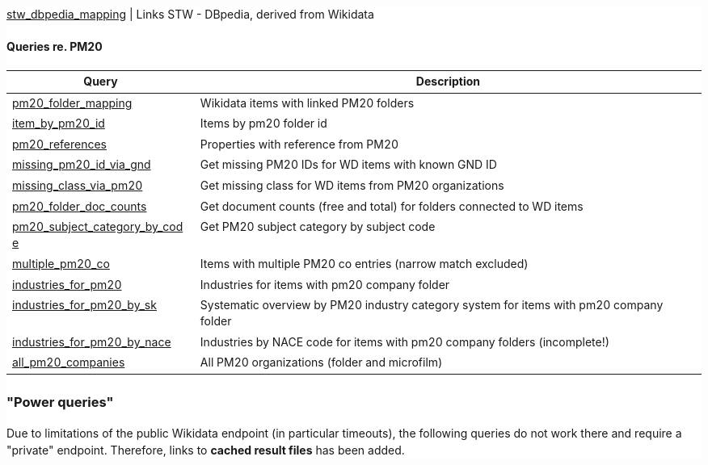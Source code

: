 [stw_dbpedia_mapping](http://zbw.eu/beta/sparql-lab/?endpoint=https://query.wikidata.org/bigdata/namespace/wdq/sparql&queryRef=https://api.github.com/repos/zbw/sparql-queries/contents/wikidata/nace.rq) | Links STW - DBpedia, derived from Wikidata


#### Queries re. PM20

Query | Description
------|------------
[pm20_folder_mapping](http://zbw.eu/beta/sparql-lab/?endpoint=https://query.wikidata.org/sparql&queryRef=https://api.github.com/repos/zbw/sparql-queries/contents/wikidata/pm20_folder_mapping.rq) | Wikidata items with linked PM20 folders
[item_by_pm20_id](http://zbw.eu/beta/sparql-lab/?endpoint=https://query.wikidata.org/sparql&queryRef=https://api.github.com/repos/zbw/sparql-queries/contents/wikidata/item_by_pm20_id.rq) | Items by pm20 folder id
[pm20_references](http://zbw.eu/beta/sparql-lab/?endpoint=https://query.wikidata.org/sparql&queryRef=https://api.github.com/repos/zbw/sparql-queries/contents/wikidata/pm20_references.rq) | Properties with reference from PM20
[missing_pm20_id_via_gnd](http://zbw.eu/beta/sparql-lab/?endpoint=https://query.wikidata.org/sparql&queryRef=https://api.github.com/repos/zbw/sparql-queries/contents/wikidata/missing_pm20_id_via_gnd.rq) | Get missing PM20 IDs for WD items with known GND ID
[missing_class_via_pm20](http://zbw.eu/beta/sparql-lab/?endpoint=https://query.wikidata.org/sparql&queryRef=https://api.github.com/repos/zbw/sparql-queries/contents/wikidata/missing_class_via_pm20.rq) | Get missing class for WD items from PM20 organizations
[pm20_folder_doc_counts](http://zbw.eu/beta/sparql-lab/?endpoint=https://query.wikidata.org/sparql&queryRef=https://api.github.com/repos/zbw/sparql-queries/contents/wikidata/pm20_folder_doc_counts.rq) | Get document counts (free and total) for folders connected to WD items
[pm20_subject_category_by_code](http://zbw.eu/beta/sparql-lab/?endpoint=https://query.wikidata.org/sparql&queryRef=https://api.github.com/repos/zbw/sparql-queries/contents/wikidata/pm20_subject_category_by_code.rq) | Get PM20 subject category by subject code
[multiple_pm20_co](http://zbw.eu/beta/sparql-lab/?endpoint=https://query.wikidata.org/sparql&queryRef=https://api.github.com/repos/zbw/sparql-queries/contents/wikidata/multiple_pm20_co.rq) | Items with multiple PM20 co entries (narrow match excluded)
[industries_for_pm20](http://zbw.eu/beta/sparql-lab/?endpoint=https://query.wikidata.org/sparql&queryRef=https://api.github.com/repos/zbw/sparql-queries/contents/wikidata/industries_for_pm20.rq) | Industries for items with pm20 company folder
[industries_for_pm20_by_sk](http://zbw.eu/beta/sparql-lab/?endpoint=https://query.wikidata.org/sparql&queryRef=https://api.github.com/repos/zbw/sparql-queries/contents/wikidata/industries_for_pm20_by_sk.rq) | Systematic overview by PM20 industry category system for items with pm20 company folder
[industries_for_pm20_by_nace](http://zbw.eu/beta/sparql-lab/?endpoint=https://query.wikidata.org/sparql&queryRef=https://api.github.com/repos/zbw/sparql-queries/contents/wikidata/industries_for_pm20_by_nace.rq) | Industries by NACE code for items with pm20 company folders (incomplete!)
[all_pm20_companies](http://zbw.eu/beta/sparql-lab/?endpoint=https://query.wikidata.org/sparql&queryRef=https://api.github.com/repos/zbw/sparql-queries/contents/wikidata/all_pm20_companies.rq) | All PM20 organizations (folder and microfilm)


### "Power queries"

Due to limitations of the public Wikidata endpoint (in particular timeouts),
the following queries do not work there and require a "private" endpoint.
Therefore, links to __cached result files__ has been added.
